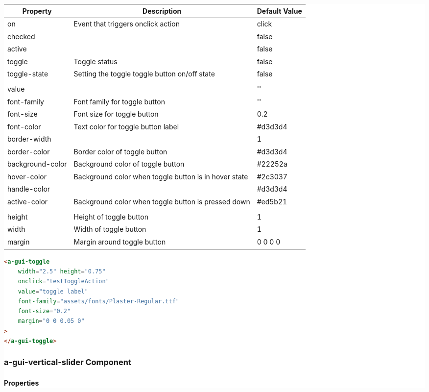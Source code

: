 | Property         | Description                                               | Default Value  |
| --------         | -------------------------------------------------------   | -------------- |
| on               | Event that triggers onclick action                        | click          |
| checked          |                                                           | false          |
| active           |                                                           | false          |
| toggle           | Toggle status                                             | false          |
| toggle-state     | Setting the toggle toggle button on/off state             | false          |
|||
| value            |  			                                               | ''             |
| font-family      | Font family for toggle button                             | ''             |
| font-size        | Font size for toggle button                               | 0.2            |
| font-color       | Text color for toggle button label                        | #d3d3d4        |
| border-width     |                                                           | 1              |
| border-color     | Border color of toggle button                             | #d3d3d4        |
| background-color | Background color of toggle button                         | #22252a        |
| hover-color      | Background color when toggle button is in hover state     | #2c3037        |
| handle-color     |                                                           | #d3d3d4        |
| active-color     | Background color when toggle button is pressed down       | #ed5b21        |
|||
| height           | Height of toggle button                                   | 1              |
| width            | Width of toggle button                                    | 1              |
| margin           | Margin around toggle button                               | 0 0 0 0        |

```html
<a-gui-toggle
	width="2.5" height="0.75"
	onclick="testToggleAction"
	value="toggle label"
	font-family="assets/fonts/Plaster-Regular.ttf"
	font-size="0.2"
	margin="0 0 0.05 0"
>
</a-gui-toggle>
```

### a-gui-vertical-slider Component
#### Properties
